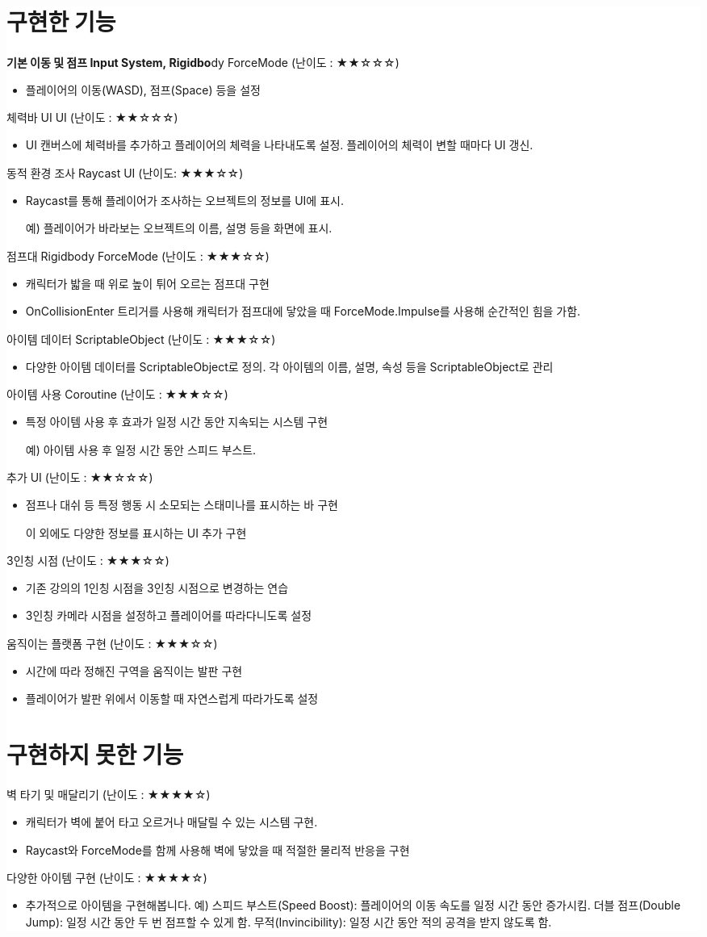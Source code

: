 # 구현한 기능

**기본 이동 및 점프 Input System, Rigidbo**dy ForceMode (난이도 : ★★☆☆☆)

* 플레이어의 이동(WASD), 점프(Space) 등을 설정

체력바 UI UI (난이도 : ★★☆☆☆)

* UI 캔버스에 체력바를 추가하고 플레이어의 체력을 나타내도록 설정. 플레이어의 체력이 변할 때마다 UI 갱신.

동적 환경 조사 Raycast UI (난이도: ★★★☆☆)

* Raycast를 통해 플레이어가 조사하는 오브젝트의 정보를 UI에 표시.

  예) 플레이어가 바라보는 오브젝트의 이름, 설명 등을 화면에 표시.

점프대 Rigidbody ForceMode (난이도 : ★★★☆☆)

* 캐릭터가 밟을 때 위로 높이 튀어 오르는 점프대 구현

* OnCollisionEnter 트리거를 사용해 캐릭터가 점프대에 닿았을 때 ForceMode.Impulse를 사용해 순간적인 힘을 가함.

아이템 데이터 ScriptableObject (난이도 : ★★★☆☆)

* 다양한 아이템 데이터를 ScriptableObject로 정의. 각 아이템의 이름, 설명, 속성 등을 ScriptableObject로 관리

아이템 사용 Coroutine (난이도 : ★★★☆☆)

* 특정 아이템 사용 후 효과가 일정 시간 동안 지속되는 시스템 구현

  예) 아이템 사용 후 일정 시간 동안 스피드 부스트.

추가 UI (난이도 : ★★☆☆☆)

* 점프나 대쉬 등 특정 행동 시 소모되는 스태미나를 표시하는 바 구현

  이 외에도 다양한 정보를 표시하는 UI 추가 구현

3인칭 시점 (난이도 : ★★★☆☆)

* 기존 강의의 1인칭 시점을 3인칭 시점으로 변경하는 연습

* 3인칭 카메라 시점을 설정하고 플레이어를 따라다니도록 설정

움직이는 플랫폼 구현 (난이도 : ★★★☆☆)

* 시간에 따라 정해진 구역을 움직이는 발판 구현

* 플레이어가 발판 위에서 이동할 때 자연스럽게 따라가도록 설정

# 구현하지 못한 기능

벽 타기 및 매달리기 (난이도 : ★★★★☆)

* 캐릭터가 벽에 붙어 타고 오르거나 매달릴 수 있는 시스템 구현.

* Raycast와 ForceMode를 함께 사용해 벽에 닿았을 때 적절한 물리적 반응을 구현

다양한 아이템 구현 (난이도 : ★★★★☆)

* 추가적으로 아이템을 구현해봅니다.
  예) 스피드 부스트(Speed Boost): 플레이어의 이동 속도를 일정 시간 동안 증가시킴. 더블 점프(Double Jump): 일정 시간 동안 두 번 점프할 수 있게 함. 무적(Invincibility): 일정 시간 동안 적의 공격을 받지 않도록 함.
